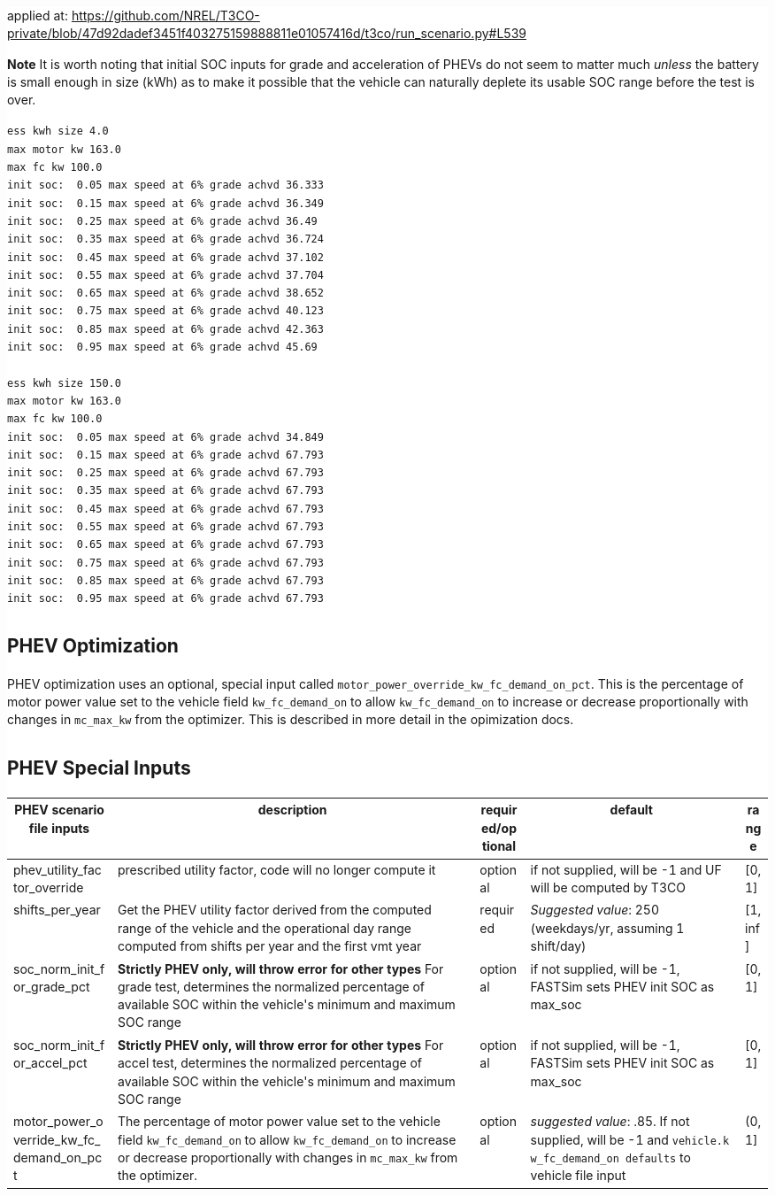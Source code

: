 applied at: https://github.com/NREL/T3CO-private/blob/47d92dadef3451f403275159888811e01057416d/t3co/run_scenario.py#L539

**Note**
It is worth noting that initial SOC inputs for grade and acceleration of PHEVs do not seem to matter much *unless* the battery is small enough in size (kWh) as to make it possible that the vehicle can naturally deplete its usable SOC range before the test is over.

	ess kwh size 4.0
	max motor kw 163.0
	max fc kw 100.0
	init soc:  0.05 max speed at 6% grade achvd 36.333
	init soc:  0.15 max speed at 6% grade achvd 36.349
	init soc:  0.25 max speed at 6% grade achvd 36.49
	init soc:  0.35 max speed at 6% grade achvd 36.724
	init soc:  0.45 max speed at 6% grade achvd 37.102
	init soc:  0.55 max speed at 6% grade achvd 37.704
	init soc:  0.65 max speed at 6% grade achvd 38.652
	init soc:  0.75 max speed at 6% grade achvd 40.123
	init soc:  0.85 max speed at 6% grade achvd 42.363
	init soc:  0.95 max speed at 6% grade achvd 45.69

	ess kwh size 150.0
	max motor kw 163.0
	max fc kw 100.0
	init soc:  0.05 max speed at 6% grade achvd 34.849
	init soc:  0.15 max speed at 6% grade achvd 67.793
	init soc:  0.25 max speed at 6% grade achvd 67.793
	init soc:  0.35 max speed at 6% grade achvd 67.793
	init soc:  0.45 max speed at 6% grade achvd 67.793
	init soc:  0.55 max speed at 6% grade achvd 67.793
	init soc:  0.65 max speed at 6% grade achvd 67.793
	init soc:  0.75 max speed at 6% grade achvd 67.793
	init soc:  0.85 max speed at 6% grade achvd 67.793
	init soc:  0.95 max speed at 6% grade achvd 67.793

## PHEV Optimization <a name="PHEVOptimization"></a>

PHEV optimization uses an optional, special input called `motor_power_override_kw_fc_demand_on_pct`. This is the percentage of motor power value set to the vehicle field `kw_fc_demand_on` to allow `kw_fc_demand_on` to increase or decrease proportionally with changes in `mc_max_kw` from the optimizer. This is described in more detail in the opimization docs.

## PHEV Special Inputs <a name="special-inputs"></a>

|**PHEV** scenario file inputs| description | required/optional | default | range |
|--|--|--|--|--|
|phev_utility_factor_override| prescribed utility factor, code will no longer compute it |optional | if not supplied, will be -1 and UF will be computed by T3CO | [0,1] |
|shifts_per_year| Get the PHEV utility factor derived from the computed range of the vehicle and the operational day range computed from shifts per year and the first vmt year |required | *Suggested value*: 250 (weekdays/yr, assuming 1 shift/day) | [1,inf] |
|soc_norm_init_for_grade_pct| **Strictly PHEV only, will throw error for other types** For grade test, determines the normalized percentage of available SOC within the vehicle's minimum and maximum SOC range |optional | if not supplied, will be -1, FASTSim sets PHEV init SOC as max_soc | [0,1] |
|soc_norm_init_for_accel_pct| **Strictly PHEV only, will throw error for other types** For accel test, determines the normalized percentage of available SOC within the vehicle's minimum and maximum SOC range |optional | if not supplied, will be -1, FASTSim sets PHEV init SOC as max_soc | [0,1] |
|motor_power_override_kw_fc_demand_on_pct| The percentage of motor power value set to the vehicle field `kw_fc_demand_on` to allow `kw_fc_demand_on` to increase or decrease proportionally with changes in `mc_max_kw` from the optimizer. |optional | *suggested value*: .85. If not supplied, will be -1 and `vehicle.kw_fc_demand_on defaults` to vehicle file input | (0,1] |
